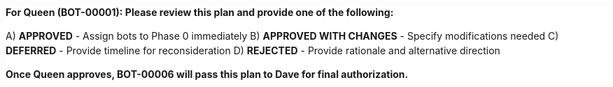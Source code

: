 
**For Queen (BOT-00001): Please review this plan and provide one of the following:**

A) **APPROVED** - Assign bots to Phase 0 immediately
B) **APPROVED WITH CHANGES** - Specify modifications needed
C) **DEFERRED** - Provide timeline for reconsideration
D) **REJECTED** - Provide rationale and alternative direction

**Once Queen approves, BOT-00006 will pass this plan to Dave for final authorization.**

